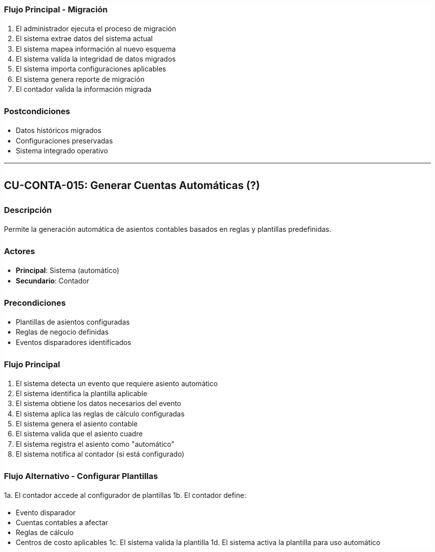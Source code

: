 ### Flujo Principal - Migración
1. El administrador ejecuta el proceso de migración
2. El sistema extrae datos del sistema actual
3. El sistema mapea información al nuevo esquema
4. El sistema valida la integridad de datos migrados
5. El sistema importa configuraciones aplicables
6. El sistema genera reporte de migración
7. El contador valida la información migrada

### Postcondiciones
- Datos históricos migrados
- Configuraciones preservadas
- Sistema integrado operativo

---

## CU-CONTA-015: Generar Cuentas Automáticas (?)

### Descripción
Permite la generación automática de asientos contables basados en reglas y plantillas predefinidas.

### Actores
- **Principal**: Sistema (automático)
- **Secundario**: Contador

### Precondiciones
- Plantillas de asientos configuradas
- Reglas de negocio definidas
- Eventos disparadores identificados

### Flujo Principal
1. El sistema detecta un evento que requiere asiento automático
2. El sistema identifica la plantilla aplicable
3. El sistema obtiene los datos necesarios del evento
4. El sistema aplica las reglas de cálculo configuradas
5. El sistema genera el asiento contable
6. El sistema valida que el asiento cuadre
7. El sistema registra el asiento como "automático"
8. El sistema notifica al contador (si está configurado)

### Flujo Alternativo - Configurar Plantillas
1a. El contador accede al configurador de plantillas
1b. El contador define:
   - Evento disparador
   - Cuentas contables a afectar
   - Reglas de cálculo
   - Centros de costo aplicables
1c. El sistema valida la plantilla
1d. El sistema activa la plantilla para uso automático
